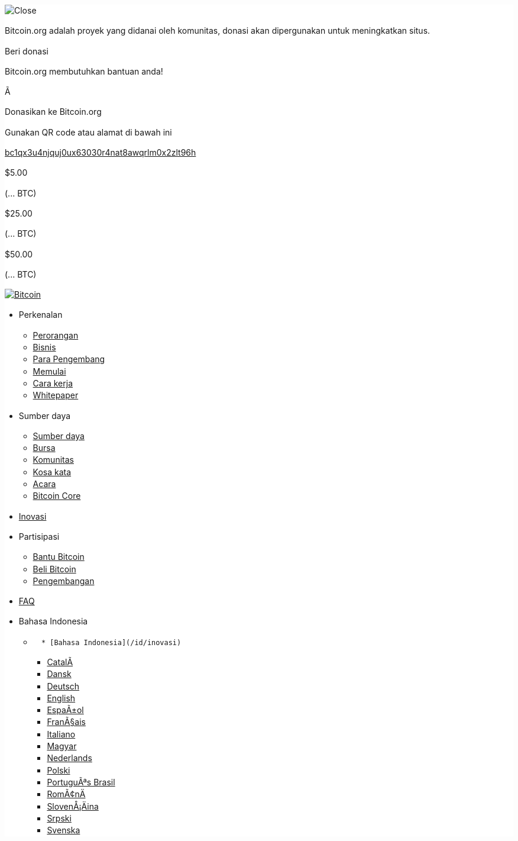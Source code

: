 ![Close](/img/icons/ico_close.svg?1716491272)

Bitcoin.org adalah proyek yang didanai oleh komunitas, donasi akan
dipergunakan untuk meningkatkan situs.

Beri donasi

Bitcoin.org membutuhkan bantuan anda!

Ã

Donasikan ke Bitcoin.org

Gunakan QR code atau alamat di bawah ini

[ bc1qx3u4njquj0ux63030r4nat8awqrlm0x2zlt96h
](bitcoin:bc1qx3u4njquj0ux63030r4nat8awqrlm0x2zlt96h)

$5.00

(... BTC)

$25.00

(... BTC)

$50.00

(... BTC)

[![Bitcoin](/img/icons/logotop.svg?1716491272)](/id/)

  * Perkenalan
    * [Perorangan](/id/bitcoin-untuk-perorangan)
    * [Bisnis](/id/bitcoin-untuk-bisnis)
    * [Para Pengembang](https://developer.bitcoin.org/)
    * [Memulai](/id/memulai)
    * [Cara kerja](/id/cara-kerja)
    * [Whitepaper](/id/makalah-bitcoin)
  * Sumber daya
    * [Sumber daya](/id/sumber-daya)
    * [Bursa](/id/bursa)
    * [Komunitas](/id/komunitas)
    * [Kosa kata](/id/kosa-kata)
    * [Acara](/id/acara)
    * [Bitcoin Core](/id/unduh)
  * [Inovasi](/id/inovasi)
  * Partisipasi
    * [Bantu Bitcoin](/id/dukung-bitcoin)
    * [Beli Bitcoin](/id/beli)
    * [Pengembangan](/id/pengembangan)
  * [FAQ](/id/faq)

  * Bahasa Indonesia
    *       * [Bahasa Indonesia](/id/inovasi)
      * [CatalÃ ](/ca/innovacio)
      * [Dansk](/da/innovation)
      * [Deutsch](/de/innovation)
      * [English](/en/innovation)
      * [EspaÃ±ol](/es/innovacion)
      * [FranÃ§ais](/fr/innovation)
      * [Italiano](/it/innovazione)
      * [Magyar](/hu/innovacio)
      * [Nederlands](/nl/innovatie)
      * [Polski](/pl/innowacje)
      * [PortuguÃªs Brasil](/pt_BR/inovacao)
      * [RomÃ¢nÄ](/ro/inovatie)
      * [SlovenÅ¡Äina](/sl/inovacije)
      * [Srpski](/sr/inovacija)
      * [Svenska](/sv/innovation)